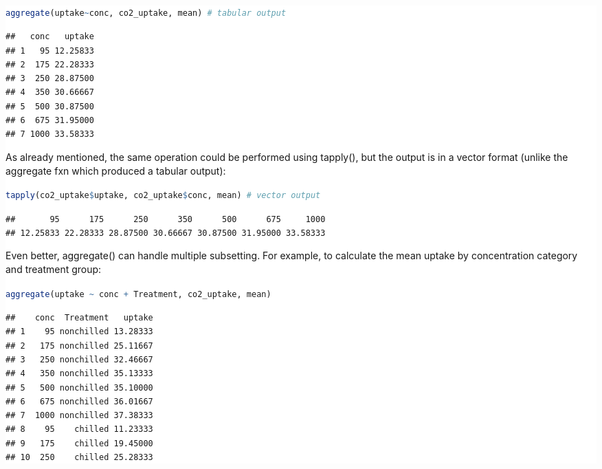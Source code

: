 ``` r
aggregate(uptake~conc, co2_uptake, mean) # tabular output
```

    ##   conc   uptake
    ## 1   95 12.25833
    ## 2  175 22.28333
    ## 3  250 28.87500
    ## 4  350 30.66667
    ## 5  500 30.87500
    ## 6  675 31.95000
    ## 7 1000 33.58333

As already mentioned, the same operation could be performed using
tapply(), but the output is in a vector format (unlike the aggregate fxn
which produced a tabular output):

``` r
tapply(co2_uptake$uptake, co2_uptake$conc, mean) # vector output
```

    ##       95      175      250      350      500      675     1000 
    ## 12.25833 22.28333 28.87500 30.66667 30.87500 31.95000 33.58333

Even better, aggregate() can handle multiple subsetting. For example, to
calculate the mean uptake by concentration category and treatment group:

``` r
aggregate(uptake ~ conc + Treatment, co2_uptake, mean)
```

    ##    conc  Treatment   uptake
    ## 1    95 nonchilled 13.28333
    ## 2   175 nonchilled 25.11667
    ## 3   250 nonchilled 32.46667
    ## 4   350 nonchilled 35.13333
    ## 5   500 nonchilled 35.10000
    ## 6   675 nonchilled 36.01667
    ## 7  1000 nonchilled 37.38333
    ## 8    95    chilled 11.23333
    ## 9   175    chilled 19.45000
    ## 10  250    chilled 25.28333